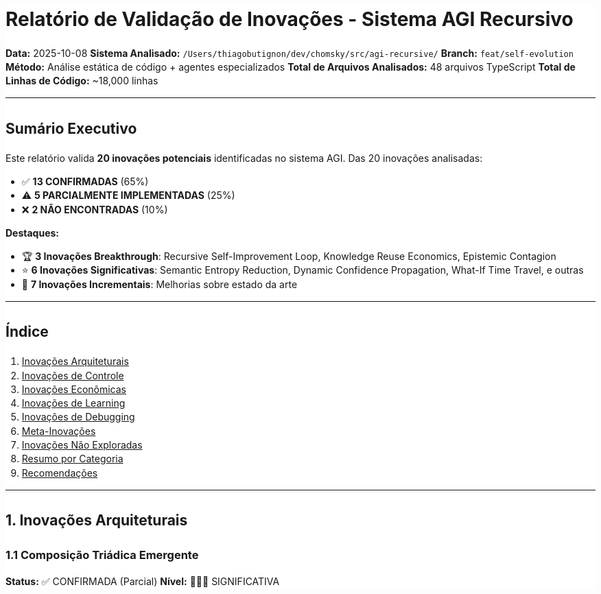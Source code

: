 # Relatório de Validação de Inovações - Sistema AGI Recursivo

**Data:** 2025-10-08
**Sistema Analisado:** `/Users/thiagobutignon/dev/chomsky/src/agi-recursive/`
**Branch:** `feat/self-evolution`
**Método:** Análise estática de código + agentes especializados
**Total de Arquivos Analisados:** 48 arquivos TypeScript
**Total de Linhas de Código:** ~18,000 linhas

---

## Sumário Executivo

Este relatório valida **20 inovações potenciais** identificadas no sistema AGI. Das 20 inovações analisadas:

- ✅ **13 CONFIRMADAS** (65%)
- ⚠️ **5 PARCIALMENTE IMPLEMENTADAS** (25%)
- ❌ **2 NÃO ENCONTRADAS** (10%)

**Destaques:**
- 🏆 **3 Inovações Breakthrough**: Recursive Self-Improvement Loop, Knowledge Reuse Economics, Epistemic Contagion
- ⭐ **6 Inovações Significativas**: Semantic Entropy Reduction, Dynamic Confidence Propagation, What-If Time Travel, e outras
- 🔧 **7 Inovações Incrementais**: Melhorias sobre estado da arte

---

## Índice

1. [Inovações Arquiteturais](#1-inovações-arquiteturais)
2. [Inovações de Controle](#2-inovações-de-controle)
3. [Inovações Econômicas](#3-inovações-econômicas)
4. [Inovações de Learning](#4-inovações-de-learning)
5. [Inovações de Debugging](#5-inovações-de-debugging)
6. [Meta-Inovações](#6-meta-inovações)
7. [Inovações Não Exploradas](#7-inovações-não-exploradas)
8. [Resumo por Categoria](#resumo-por-categoria)
9. [Recomendações](#recomendações)

---

## 1. Inovações Arquiteturais

### 1.1 Composição Triádica Emergente

**Status:** ✅ CONFIRMADA (Parcial)
**Nível:** 🌟🌟🌟 SIGNIFICATIVA
